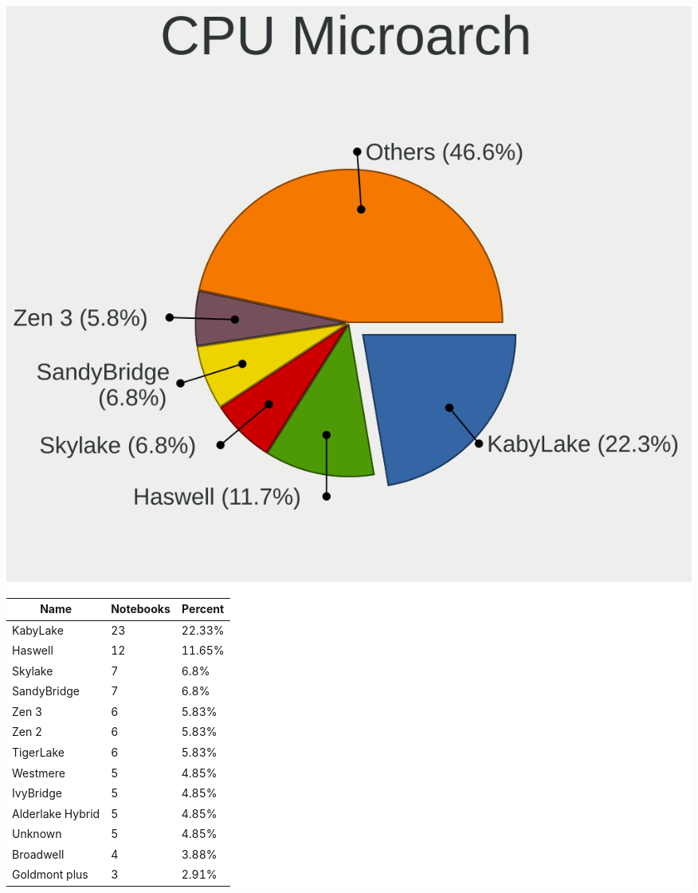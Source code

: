 ![CPU Microarch](./images/pie_chart/cpu_microarch.svg)


| Name             | Notebooks | Percent |
|------------------|-----------|---------|
| KabyLake         | 23        | 22.33%  |
| Haswell          | 12        | 11.65%  |
| Skylake          | 7         | 6.8%    |
| SandyBridge      | 7         | 6.8%    |
| Zen 3            | 6         | 5.83%   |
| Zen 2            | 6         | 5.83%   |
| TigerLake        | 6         | 5.83%   |
| Westmere         | 5         | 4.85%   |
| IvyBridge        | 5         | 4.85%   |
| Alderlake Hybrid | 5         | 4.85%   |
| Unknown          | 5         | 4.85%   |
| Broadwell        | 4         | 3.88%   |
| Goldmont plus    | 3         | 2.91%   |